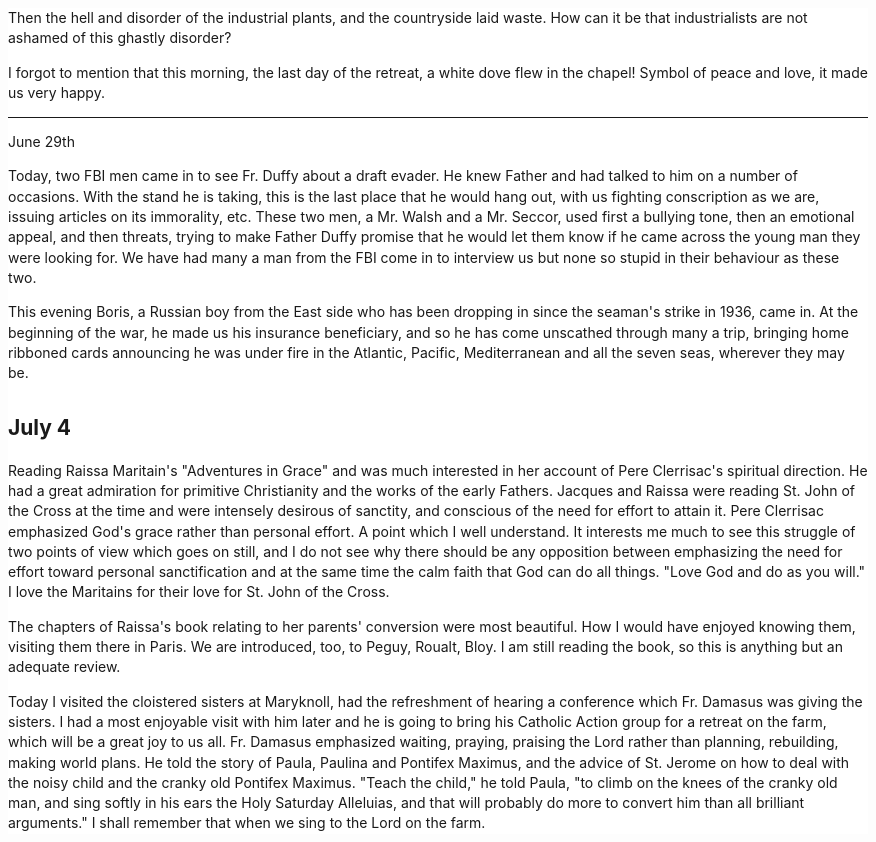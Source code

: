 Then the hell and disorder of the industrial plants, and the countryside
laid waste. How can it be that industrialists are not ashamed of this
ghastly disorder?

I forgot to mention that this morning, the last day of the retreat, a
white dove flew in the chapel! Symbol of peace and love, it made us very
happy.

****

June 29th

Today, two FBI men came in to see Fr. Duffy about a draft evader. He
knew Father and had talked to him on a number of occasions. With the
stand he is taking, this is the last place that he would hang out, with
us fighting conscription as we are, issuing articles on its immorality,
etc. These two men, a Mr. Walsh and a Mr. Seccor, used first a bullying
tone, then an emotional appeal, and then threats, trying to make Father
Duffy promise that he would let them know if he came across the young
man they were looking for. We have had many a man from the FBI come in
to interview us but none so stupid in their behaviour as these two.

This evening Boris, a Russian boy from the East side who has been
dropping in since the seaman's strike in 1936, came in. At the beginning
of the war, he made us his insurance beneficiary, and so he has come
unscathed through many a trip, bringing home ribboned cards announcing
he was under fire in the Atlantic, Pacific, Mediterranean and all the
seven seas, wherever they may be.

July 4
------

Reading Raissa Maritain's "Adventures in Grace" and was much interested
in her account of Pere Clerrisac's spiritual direction. He had a great
admiration for primitive Christianity and the works of the early
Fathers. Jacques and Raissa were reading St. John of the Cross at the
time and were intensely desirous of sanctity, and conscious of the need
for effort to attain it. Pere Clerrisac emphasized God's grace rather
than personal effort. A point which I well understand. It interests me
much to see this struggle of two points of view which goes on still, and
I do not see why there should be any opposition between emphasizing the
need for effort toward personal sanctification and at the same time the
calm faith that God can do all things. "Love God and do as you will." I
love the Maritains for their love for St. John of the Cross.

The chapters of Raissa's book relating to her parents' conversion were
most beautiful. How I would have enjoyed knowing them, visiting them
there in Paris. We are introduced, too, to Peguy, Roualt, Bloy. I am
still reading the book, so this is anything but an adequate review.

Today I visited the cloistered sisters at Maryknoll, had the refreshment
of hearing a conference which Fr. Damasus was giving the sisters. I had
a most enjoyable visit with him later and he is going to bring his
Catholic Action group for a retreat on the farm, which will be a great
joy to us all. Fr. Damasus emphasized waiting, praying, praising the
Lord rather than planning, rebuilding, making world plans. He told the
story of Paula, Paulina and Pontifex Maximus, and the advice of St.
Jerome on how to deal with the noisy child and the cranky old Pontifex
Maximus. "Teach the child," he told Paula, "to climb on the knees of the
cranky old man, and sing softly in his ears the Holy Saturday Alleluias,
and that will probably do more to convert him than all brilliant
arguments." I shall remember that when we sing to the Lord on the farm.

